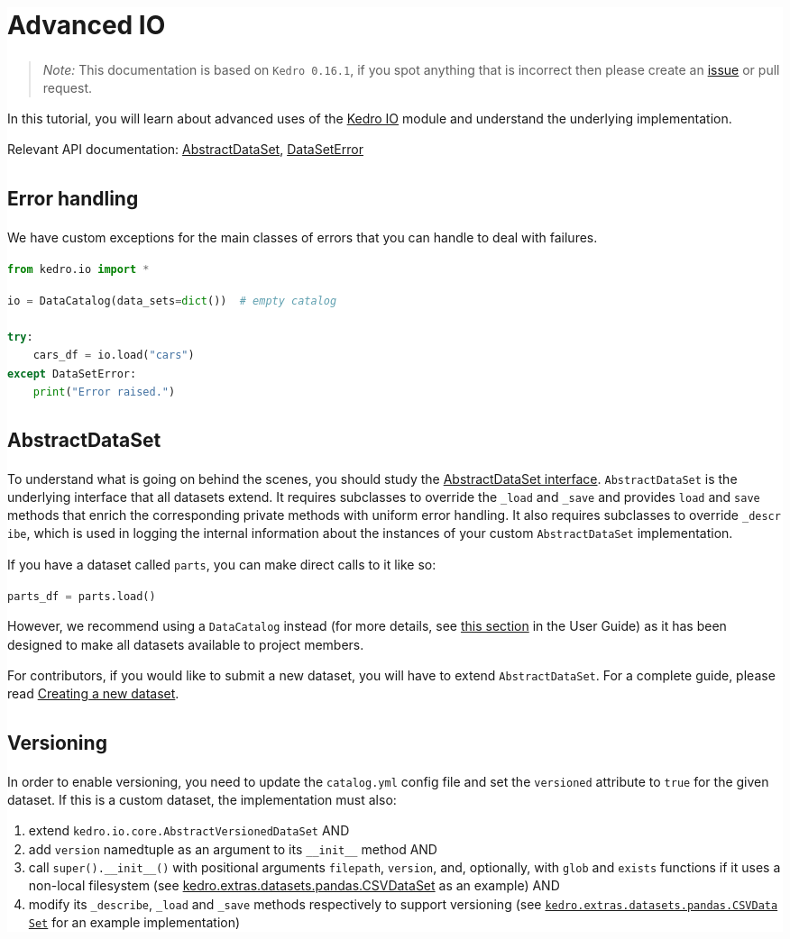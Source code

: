 # Advanced IO

> *Note:* This documentation is based on `Kedro 0.16.1`, if you spot anything that is incorrect then please create an [issue](https://github.com/quantumblacklabs/kedro/issues) or pull request.

In this tutorial, you will learn about advanced uses of the [Kedro IO](/kedro.io.rst) module and understand the underlying implementation.

Relevant API documentation: [AbstractDataSet](/kedro.io.AbstractDataSet), [DataSetError](/kedro.io.DataSetError)

## Error handling

We have custom exceptions for the main classes of errors that you can handle to deal with failures.

```python
from kedro.io import *
```

```python
io = DataCatalog(data_sets=dict())  # empty catalog

try:
    cars_df = io.load("cars")
except DataSetError:
    print("Error raised.")
```


## AbstractDataSet

To understand what is going on behind the scenes, you should study the [AbstractDataSet interface](/kedro.io.AbstractDataSet). `AbstractDataSet` is the underlying interface that all datasets extend. It requires subclasses to override the `_load` and `_save` and provides `load` and `save` methods that enrich the corresponding private methods with uniform error handling. It also requires subclasses to override `_describe`, which is used in logging the internal information about the instances of your custom `AbstractDataSet` implementation.

If you have a dataset called `parts`, you can make direct calls to it like so:

```python
parts_df = parts.load()
```

However, we recommend using a `DataCatalog` instead (for more details, see [this section](../04_user_guide/04_data_catalog.md) in the User Guide) as it has been designed to make all datasets available to project members.

For contributors, if you would like to submit a new dataset, you will have to extend `AbstractDataSet`. For a complete guide, please read [Creating a new dataset](./14_create_a_new_dataset.md).


## Versioning

In order to enable versioning, you need to update the `catalog.yml` config file and set the `versioned` attribute to `true` for the given dataset. If this is a custom dataset, the implementation must also:
  1. extend `kedro.io.core.AbstractVersionedDataSet` AND
  2. add `version` namedtuple as an argument to its `__init__` method AND
  3. call `super().__init__()` with positional arguments `filepath`, `version`, and, optionally, with `glob` and `exists` functions if it uses a non-local filesystem (see [kedro.extras.datasets.pandas.CSVDataSet](/kedro.extras.datasets.pandas.CSVDataSet) as an example) AND
  4. modify its `_describe`, `_load` and `_save` methods respectively to support versioning (see [`kedro.extras.datasets.pandas.CSVDataSet`](/kedro.extras.datasets.pandas.CSVDataSet) for an example implementation)
